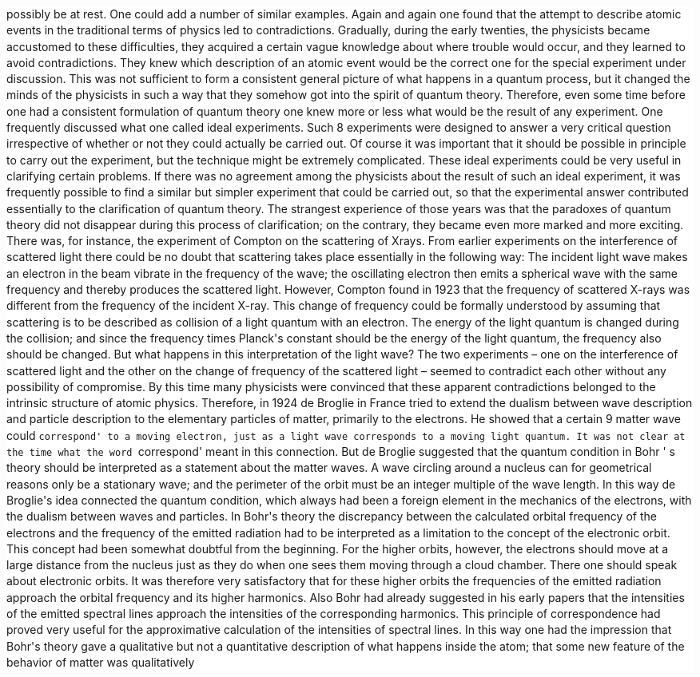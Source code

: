 possibly be at rest. One could add a number of similar examples. Again and again one found
that the attempt to describe atomic events in the traditional terms of physics led to
contradictions.
Gradually, during the early twenties, the physicists became accustomed to these difficulties,
they acquired a certain vague knowledge about where trouble would occur, and they learned to
avoid contradictions. They knew which description of an atomic event would be the correct one
for the special experiment under discussion. This was not sufficient to form a consistent general
picture of what happens in a quantum process, but it changed the minds of the physicists in
such a way that they somehow got into the spirit of quantum theory. Therefore, even some time
before one had a consistent formulation of quantum theory one knew more or less what would
be the result of any experiment.
One frequently discussed what one called ideal experiments. Such
8
experiments were designed to answer a very critical question irrespective of whether or not they
could actually be carried out. Of course it was important that it should be possible in principle to
carry out the experiment, but the technique might be extremely complicated. These ideal
experiments could be very useful in clarifying certain problems. If there was no agreement among
the physicists about the result of such an ideal experiment, it was frequently possible to find a
similar but simpler experiment that could be carried out, so that the experimental answer
contributed essentially to the clarification of quantum theory.
The strangest experience of those years was that the paradoxes of quantum theory did not
disappear during this process of clarification; on the contrary, they became even more marked
and more exciting. There was, for instance, the experiment of Compton on the scattering of Xrays. From earlier experiments on the interference of scattered light there could be no doubt that
scattering takes place essentially in the following way: The incident light wave makes an electron
in the beam vibrate in the frequency of the wave; the oscillating electron then emits a spherical
wave with the same frequency and thereby produces the scattered light. However, Compton
found in 1923 that the frequency of scattered X-rays was different from the frequency of the
incident X-ray. This change of frequency could be formally understood by assuming that
scattering is to be described as collision of a light quantum with an electron. The energy of the
light quantum is changed during the collision; and since the frequency times Planck's constant
should be the energy of the light quantum, the frequency also should be changed. But what
happens in this interpretation of the light wave? The two experiments – one on the interference
of scattered light and the other on the change of frequency of the scattered light – seemed to
contradict each other without any possibility of compromise.
By this time many physicists were convinced that these apparent contradictions belonged to
the intrinsic structure of atomic physics. Therefore, in 1924 de Broglie in France tried to extend
the dualism between wave description and particle description to the elementary particles of
matter, primarily to the electrons. He showed that a certain
9
matter wave could `correspond' to a moving electron, just as a light wave corresponds to a
moving light quantum. It was not clear at the time what the word `correspond' meant in this
connection. But de Broglie suggested that the quantum condition in Bohr
'
s theory should be
interpreted as a statement about the matter waves. A wave circling around a nucleus can for
geometrical reasons only be a stationary wave; and the perimeter of the orbit must be an
integer multiple of the wave length. In this way de Broglie's idea connected the quantum
condition, which always had been a foreign element in the mechanics of the electrons, with the
dualism between waves and particles.
In Bohr's theory the discrepancy between the calculated orbital frequency of the electrons and
the frequency of the emitted radiation had to be interpreted as a limitation to the concept of the
electronic orbit. This concept had been somewhat doubtful from the beginning. For the higher
orbits, however, the electrons should move at a large distance from the nucleus just as they do
when one sees them moving through a cloud chamber. There one should speak about electronic
orbits. It was therefore very satisfactory that for these higher orbits the frequencies of the
emitted radiation approach the orbital frequency and its higher harmonics. Also Bohr had already
suggested in his early papers that the intensities of the emitted spectral lines approach the
intensities of the corresponding harmonics. This principle of correspondence had proved very
useful for the approximative calculation of the intensities of spectral lines. In this way one had the
impression that Bohr's theory gave a qualitative but not a quantitative description of what
happens inside the atom; that some new feature of the behavior of matter was qualitatively